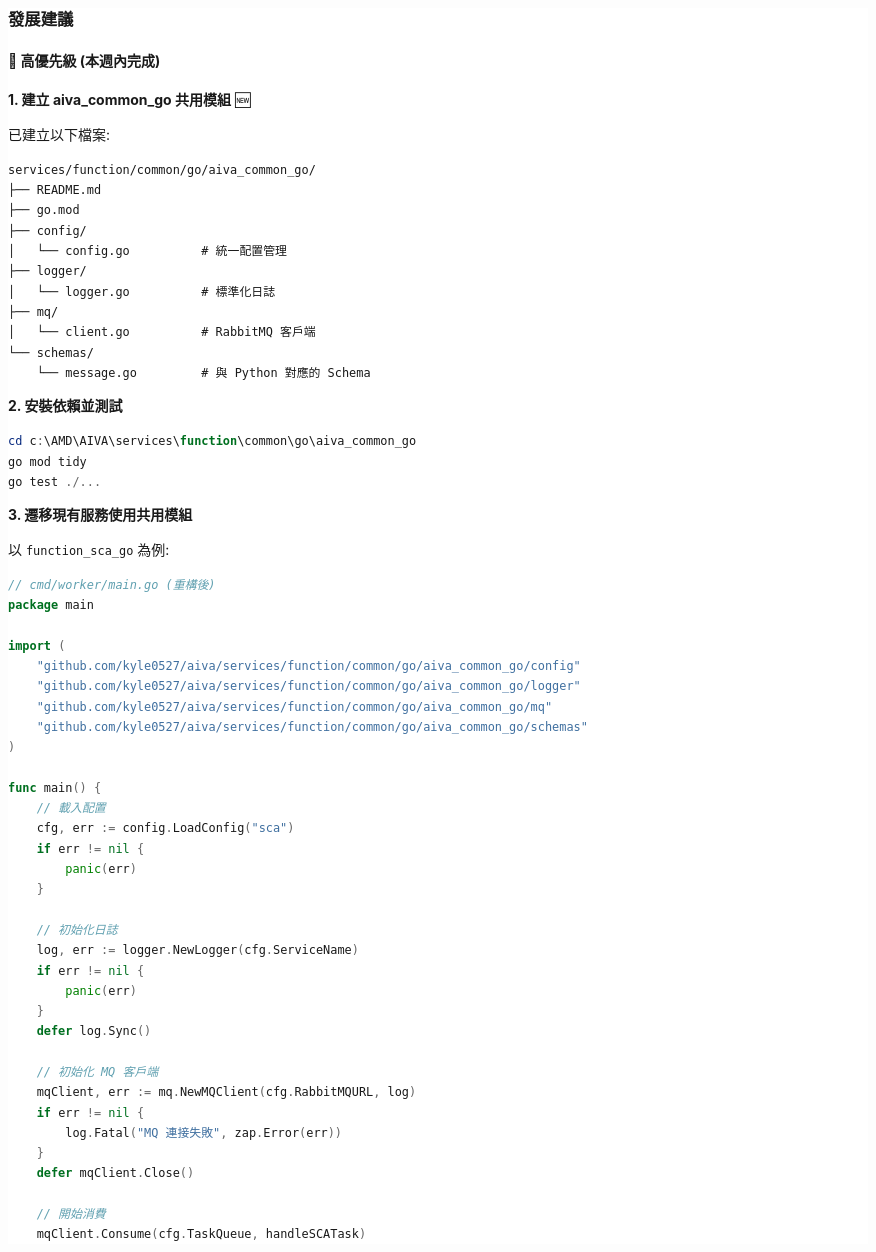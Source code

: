 ### 發展建議

#### 🎯 高優先級 (本週內完成)

**1. 建立 aiva_common_go 共用模組** 🆕

已建立以下檔案:
```
services/function/common/go/aiva_common_go/
├── README.md
├── go.mod
├── config/
│   └── config.go          # 統一配置管理
├── logger/
│   └── logger.go          # 標準化日誌
├── mq/
│   └── client.go          # RabbitMQ 客戶端
└── schemas/
    └── message.go         # 與 Python 對應的 Schema
```

**2. 安裝依賴並測試**

```powershell
cd c:\AMD\AIVA\services\function\common\go\aiva_common_go
go mod tidy
go test ./...
```

**3. 遷移現有服務使用共用模組**

以 `function_sca_go` 為例:

```go
// cmd/worker/main.go (重構後)
package main

import (
    "github.com/kyle0527/aiva/services/function/common/go/aiva_common_go/config"
    "github.com/kyle0527/aiva/services/function/common/go/aiva_common_go/logger"
    "github.com/kyle0527/aiva/services/function/common/go/aiva_common_go/mq"
    "github.com/kyle0527/aiva/services/function/common/go/aiva_common_go/schemas"
)

func main() {
    // 載入配置
    cfg, err := config.LoadConfig("sca")
    if err != nil {
        panic(err)
    }
    
    // 初始化日誌
    log, err := logger.NewLogger(cfg.ServiceName)
    if err != nil {
        panic(err)
    }
    defer log.Sync()
    
    // 初始化 MQ 客戶端
    mqClient, err := mq.NewMQClient(cfg.RabbitMQURL, log)
    if err != nil {
        log.Fatal("MQ 連接失敗", zap.Error(err))
    }
    defer mqClient.Close()
    
    // 開始消費
    mqClient.Consume(cfg.TaskQueue, handleSCATask)
```